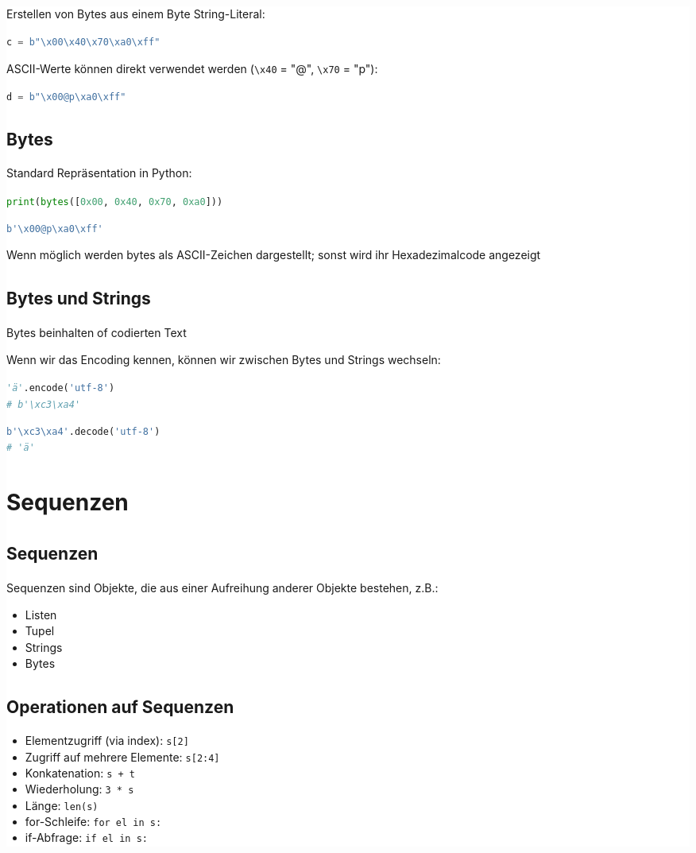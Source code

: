 Erstellen von Bytes aus einem Byte String-Literal:

```py
c = b"\x00\x40\x70\xa0\xff"
```

ASCII-Werte können direkt verwendet werden (`\x40` = "@", `\x70` = "p"):

```py
d = b"\x00@p\xa0\xff"
```

## Bytes

Standard Repräsentation in Python:

```py
print(bytes([0x00, 0x40, 0x70, 0xa0]))
```

```py
b'\x00@p\xa0\xff'
```

Wenn möglich werden bytes als ASCII-Zeichen dargestellt; sonst wird ihr Hexadezimalcode angezeigt

## Bytes und Strings

Bytes beinhalten of codierten Text

Wenn wir das Encoding kennen, können wir zwischen Bytes und Strings wechseln:

```py
'ä'.encode('utf-8')
# b'\xc3\xa4'
```

```py
b'\xc3\xa4'.decode('utf-8')
# 'ä'
```

# Sequenzen

## Sequenzen

Sequenzen sind Objekte, die aus einer Aufreihung anderer Objekte bestehen, z.B.:

- Listen
- Tupel
- Strings
- Bytes

## Operationen auf Sequenzen

- Elementzugriff (via index): `s[2]`
- Zugriff auf mehrere Elemente: `s[2:4]`
- Konkatenation: `s + t`
- Wiederholung: `3 * s`
- Länge: `len(s)`
- for-Schleife: `for el in s:`
- if-Abfrage: `if el in s:`
